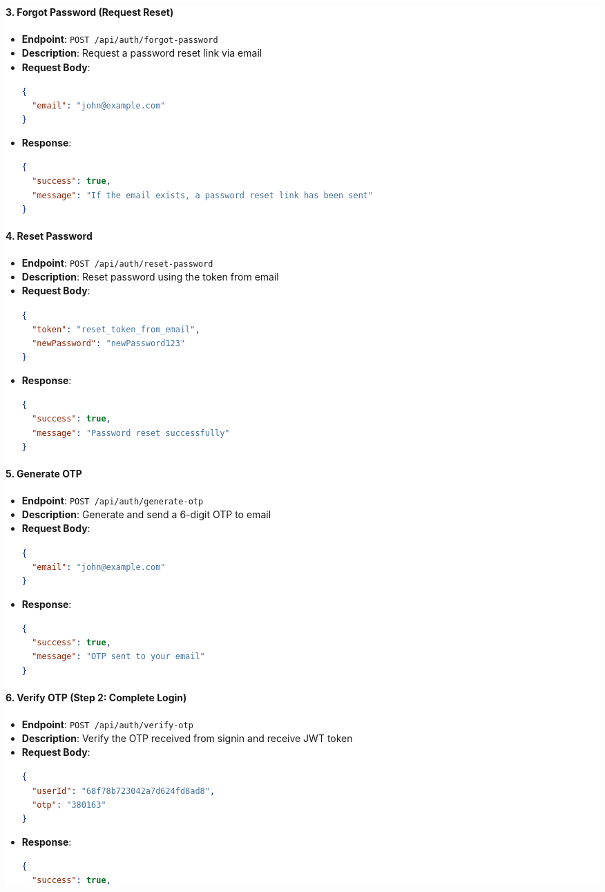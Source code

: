 #### 3. **Forgot Password (Request Reset)**
- **Endpoint**: `POST /api/auth/forgot-password`
- **Description**: Request a password reset link via email
- **Request Body**:
  ```json
  {
    "email": "john@example.com"
  }
  ```
- **Response**:
  ```json
  {
    "success": true,
    "message": "If the email exists, a password reset link has been sent"
  }
  ```

#### 4. **Reset Password**
- **Endpoint**: `POST /api/auth/reset-password`
- **Description**: Reset password using the token from email
- **Request Body**:
  ```json
  {
    "token": "reset_token_from_email",
    "newPassword": "newPassword123"
  }
  ```
- **Response**:
  ```json
  {
    "success": true,
    "message": "Password reset successfully"
  }
  ```

#### 5. **Generate OTP**
- **Endpoint**: `POST /api/auth/generate-otp`
- **Description**: Generate and send a 6-digit OTP to email
- **Request Body**:
  ```json
  {
    "email": "john@example.com"
  }
  ```
- **Response**:
  ```json
  {
    "success": true,
    "message": "OTP sent to your email"
  }
  ```

#### 6. **Verify OTP (Step 2: Complete Login)**
- **Endpoint**: `POST /api/auth/verify-otp`
- **Description**: Verify the OTP received from signin and receive JWT token
- **Request Body**:
  ```json
  {
    "userId": "68f78b723042a7d624fd8ad8",
    "otp": "380163"
  }
  ```
- **Response**:
  ```json
  {
    "success": true,
  ```